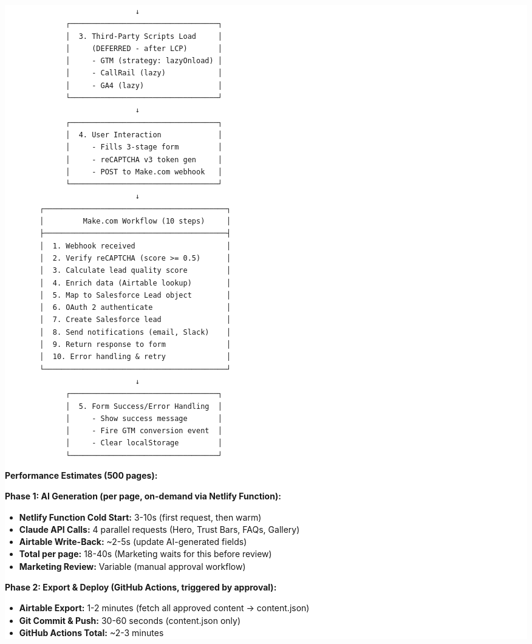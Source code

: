 ```
                              ↓
              ┌──────────────────────────────────┐
              │  3. Third-Party Scripts Load     │
              │     (DEFERRED - after LCP)       │
              │     - GTM (strategy: lazyOnload) │
              │     - CallRail (lazy)            │
              │     - GA4 (lazy)                 │
              └──────────────────────────────────┘
                              ↓
              ┌──────────────────────────────────┐
              │  4. User Interaction             │
              │     - Fills 3-stage form         │
              │     - reCAPTCHA v3 token gen     │
              │     - POST to Make.com webhook   │
              └──────────────────────────────────┘
                              ↓
        ┌──────────────────────────────────────────┐
        │         Make.com Workflow (10 steps)     │
        ├──────────────────────────────────────────┤
        │  1. Webhook received                     │
        │  2. Verify reCAPTCHA (score >= 0.5)      │
        │  3. Calculate lead quality score         │
        │  4. Enrich data (Airtable lookup)        │
        │  5. Map to Salesforce Lead object        │
        │  6. OAuth 2 authenticate                 │
        │  7. Create Salesforce lead               │
        │  8. Send notifications (email, Slack)    │
        │  9. Return response to form              │
        │  10. Error handling & retry              │
        └──────────────────────────────────────────┘
                              ↓
              ┌──────────────────────────────────┐
              │  5. Form Success/Error Handling  │
              │     - Show success message       │
              │     - Fire GTM conversion event  │
              │     - Clear localStorage         │
              └──────────────────────────────────┘
```

**Performance Estimates (500 pages):**

**Phase 1: AI Generation (per page, on-demand via Netlify Function):**
- **Netlify Function Cold Start:** 3-10s (first request, then warm)
- **Claude API Calls:** 4 parallel requests (Hero, Trust Bars, FAQs, Gallery)
- **Airtable Write-Back:** ~2-5s (update AI-generated fields)
- **Total per page:** 18-40s (Marketing waits for this before review)
- **Marketing Review:** Variable (manual approval workflow)

**Phase 2: Export & Deploy (GitHub Actions, triggered by approval):**
- **Airtable Export:** 1-2 minutes (fetch all approved content → content.json)
- **Git Commit & Push:** 30-60 seconds (content.json only)
- **GitHub Actions Total:** ~2-3 minutes
